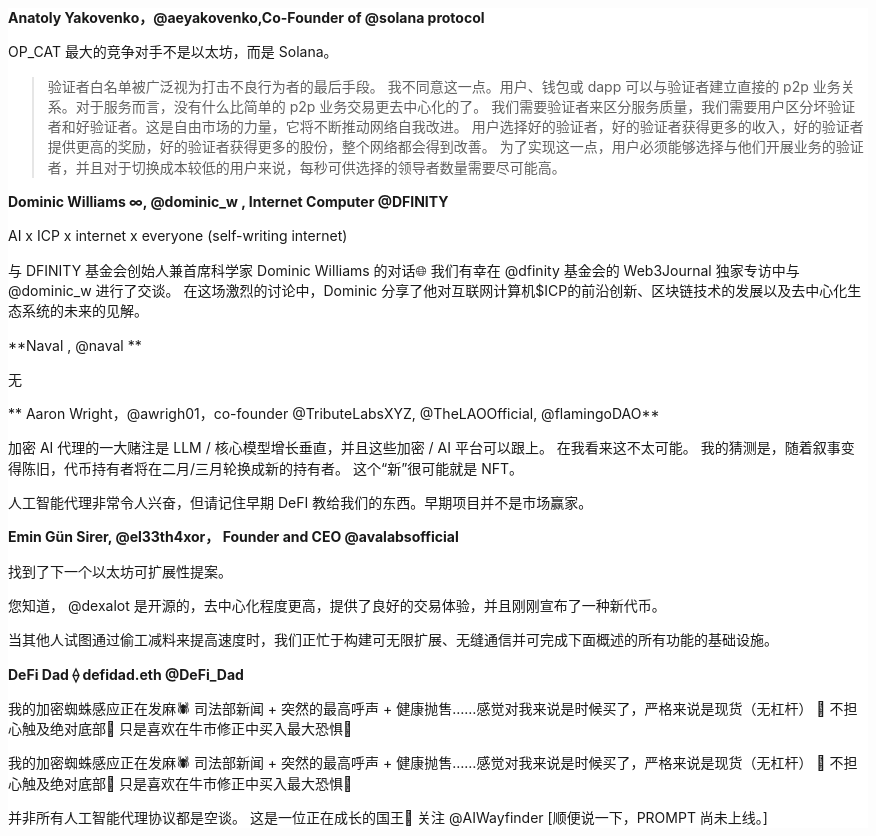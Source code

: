 **Anatoly Yakovenko，@aeyakovenko,Co-Founder of @solana protocol**

OP_CAT 最大的竞争对手不是以太坊，而是 Solana。

> 验证者白名单被广泛视为打击不良行为者的最后手段。
我不同意这一点。用户、钱包或 dapp 可以与验证者建立直接的 p2p 业务关系。对于服务而言，没有什么比简单的 p2p 业务交易更去中心化的了。
我们需要验证者来区分服务质量，我们需要用户区分坏验证者和好验证者。这是自由市场的力量，它将不断推动网络自我改进。
用户选择好的验证者，好的验证者获得更多的收入，好的验证者提供更高的奖励，好的验证者获得更多的股份，整个网络都会得到改善。
为了实现这一点，用户必须能够选择与他们开展业务的验证者，并且对于切换成本较低的用户来说，每秒可供选择的领导者数量需要尽可能高。

**Dominic Williams ∞, @dominic_w , Internet Computer @DFINITY**

AI x ICP x internet x everyone
(self-writing internet)

与 DFINITY 基金会创始人兼首席科学家 Dominic Williams 的对话🌐
我们有幸在
@dfinity
基金会的 Web3Journal 独家专访中与
@dominic_w
进行了交谈。
在这场激烈的讨论中，Dominic 分享了他对互联网计算机$ICP的前沿创新、区块链技术的发展以及去中心化生态系统的未来的见解。

**Naval , @naval **

无

** Aaron Wright，@awrigh01，co-founder @TributeLabsXYZ, @TheLAOOfficial, @flamingoDAO**

加密 AI 代理的一大赌注是 LLM / 核心模型增长垂直，并且这些加密 / AI 平台可以跟上。
在我看来这不太可能。
我的猜测是，随着叙事变得陈旧，代币持有者将在二月/三月轮换成新的持有者。
这个“新”很可能就是 NFT。

人工智能代理非常令人兴奋，但请记住早期 DeFI 教给我们的东西。早期项目并不是市场赢家。

**Emin Gün Sirer, @el33th4xor， Founder and CEO @avalabsofficial**

找到了下一个以太坊可扩展性提案。

您知道， 
@dexalot
是开源的，去中心化程度更高，提供了良好的交易体验，并且刚刚宣布了一种新代币。

当其他人试图通过偷工减料来提高速度时，我们正忙于构建可无限扩展、无缝通信并可完成下面概述的所有功能的基础设施。

**DeFi Dad ⟠ defidad.eth @DeFi_Dad**

我的加密蜘蛛感应正在发麻🕷️
司法部新闻 + 突然的最高呼声 + 健康抛售……感觉对我来说是时候买了，严格来说是现货（无杠杆） 👀
不担心触及绝对底部🔪
只是喜欢在牛市修正中买入最大恐惧🐂

我的加密蜘蛛感应正在发麻🕷️
司法部新闻 + 突然的最高呼声 + 健康抛售……感觉对我来说是时候买了，严格来说是现货（无杠杆） 👀
不担心触及绝对底部🔪
只是喜欢在牛市修正中买入最大恐惧🐂

并非所有人工智能代理协议都是空谈。
这是一位正在成长的国王👑
关注
@AIWayfinder
[顺便说一下，PROMPT 尚未上线。]
